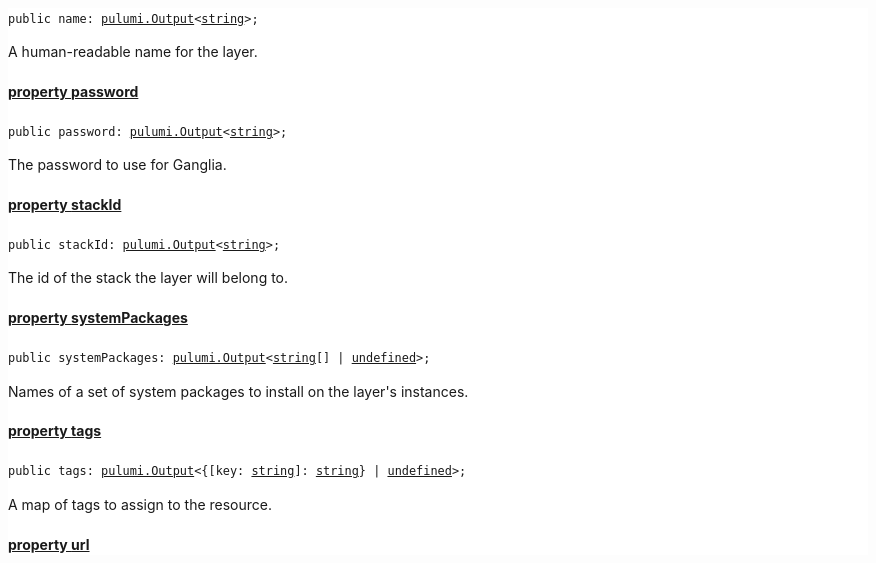 <pre class="highlight"><code><span class='kd'>public </span>name: <a href='/docs/reference/pkg/nodejs/pulumi/pulumi/#Output'>pulumi.Output</a>&lt;<span class='kd'><a href='https://developer.mozilla.org/en-US/docs/Web/JavaScript/Reference/Global_Objects/String'>string</a></span>&gt;;</code></pre>

A human-readable name for the layer.

<h4 class="pdoc-member-header" id="GangliaLayer-password">
<a class="pdoc-child-name" href="https://github.com/pulumi/pulumi-aws/blob/96a856ed11314bec542cd860851b3cc05711aaab/sdk/nodejs/opsworks/gangliaLayer.ts#L112">property <b>password</b></a>
</h4>

<pre class="highlight"><code><span class='kd'>public </span>password: <a href='/docs/reference/pkg/nodejs/pulumi/pulumi/#Output'>pulumi.Output</a>&lt;<span class='kd'><a href='https://developer.mozilla.org/en-US/docs/Web/JavaScript/Reference/Global_Objects/String'>string</a></span>&gt;;</code></pre>

The password to use for Ganglia.

<h4 class="pdoc-member-header" id="GangliaLayer-stackId">
<a class="pdoc-child-name" href="https://github.com/pulumi/pulumi-aws/blob/96a856ed11314bec542cd860851b3cc05711aaab/sdk/nodejs/opsworks/gangliaLayer.ts#L116">property <b>stackId</b></a>
</h4>

<pre class="highlight"><code><span class='kd'>public </span>stackId: <a href='/docs/reference/pkg/nodejs/pulumi/pulumi/#Output'>pulumi.Output</a>&lt;<span class='kd'><a href='https://developer.mozilla.org/en-US/docs/Web/JavaScript/Reference/Global_Objects/String'>string</a></span>&gt;;</code></pre>

The id of the stack the layer will belong to.

<h4 class="pdoc-member-header" id="GangliaLayer-systemPackages">
<a class="pdoc-child-name" href="https://github.com/pulumi/pulumi-aws/blob/96a856ed11314bec542cd860851b3cc05711aaab/sdk/nodejs/opsworks/gangliaLayer.ts#L120">property <b>systemPackages</b></a>
</h4>

<pre class="highlight"><code><span class='kd'>public </span>systemPackages: <a href='/docs/reference/pkg/nodejs/pulumi/pulumi/#Output'>pulumi.Output</a>&lt;<span class='kd'><a href='https://developer.mozilla.org/en-US/docs/Web/JavaScript/Reference/Global_Objects/String'>string</a></span>[] | <span class='kd'><a href='https://developer.mozilla.org/en-US/docs/Web/JavaScript/Reference/Global_Objects/undefined'>undefined</a></span>&gt;;</code></pre>

Names of a set of system packages to install on the layer's instances.

<h4 class="pdoc-member-header" id="GangliaLayer-tags">
<a class="pdoc-child-name" href="https://github.com/pulumi/pulumi-aws/blob/96a856ed11314bec542cd860851b3cc05711aaab/sdk/nodejs/opsworks/gangliaLayer.ts#L124">property <b>tags</b></a>
</h4>

<pre class="highlight"><code><span class='kd'>public </span>tags: <a href='/docs/reference/pkg/nodejs/pulumi/pulumi/#Output'>pulumi.Output</a>&lt;{[key: <span class='kd'><a href='https://developer.mozilla.org/en-US/docs/Web/JavaScript/Reference/Global_Objects/String'>string</a></span>]: <span class='kd'><a href='https://developer.mozilla.org/en-US/docs/Web/JavaScript/Reference/Global_Objects/String'>string</a></span>} | <span class='kd'><a href='https://developer.mozilla.org/en-US/docs/Web/JavaScript/Reference/Global_Objects/undefined'>undefined</a></span>&gt;;</code></pre>

A map of tags to assign to the resource.

<h4 class="pdoc-member-header" id="GangliaLayer-url">
<a class="pdoc-child-name" href="https://github.com/pulumi/pulumi-aws/blob/96a856ed11314bec542cd860851b3cc05711aaab/sdk/nodejs/opsworks/gangliaLayer.ts#L128">property <b>url</b></a>
</h4>
